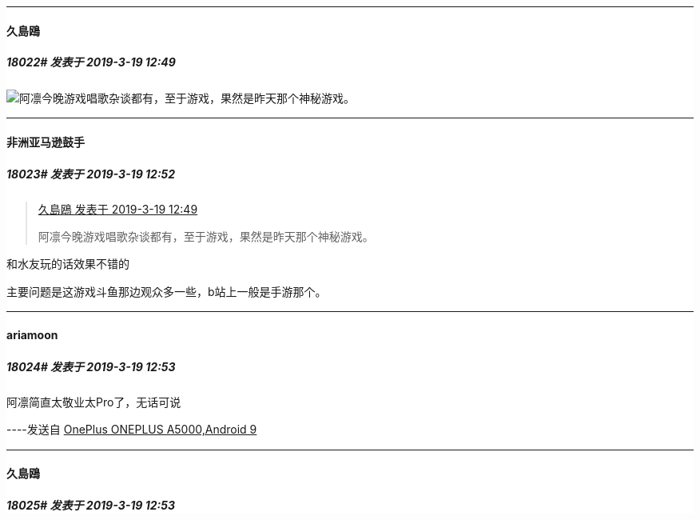 






-----

####  久島鴎  
##### 18022#       发表于 2019-3-19 12:49



<img src="https://static.saraba1st.com/image/smiley/face2017/001.png" referrerpolicy="no-referrer">阿凛今晚游戏唱歌杂谈都有，至于游戏，果然是昨天那个神秘游戏。







-----

####  非洲亚马逊鼓手  
##### 18023#       发表于 2019-3-19 12:52



<blockquote><a href="httphttps://bbs.saraba1st.com/2b/forum.php?mod=redirect&amp;goto=findpost&amp;pid=42958789&amp;ptid=1801966" target="_blank">久島鴎 发表于 2019-3-19 12:49</a>

阿凛今晚游戏唱歌杂谈都有，至于游戏，果然是昨天那个神秘游戏。</blockquote>
和水友玩的话效果不错的


主要问题是这游戏斗鱼那边观众多一些，b站上一般是手游那个。







-----

####  ariamoon  
##### 18024#       发表于 2019-3-19 12:53




阿凛简直太敬业太Pro了，无话可说


----发送自 [OnePlus ONEPLUS A5000,Android 9](http://stage1.5j4m.com/?1.33)







-----

####  久島鴎  
##### 18025#       发表于 2019-3-19 12:53
